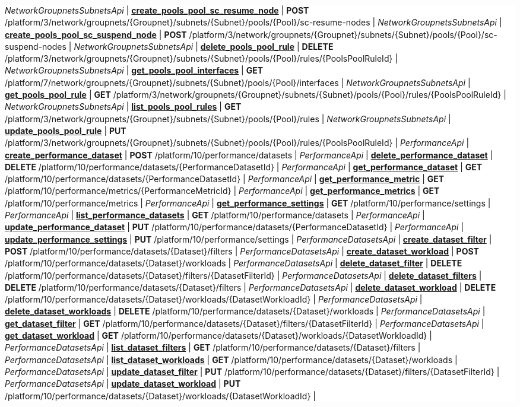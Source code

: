 *NetworkGroupnetsSubnetsApi* | [**create_pools_pool_sc_resume_node**](docs/NetworkGroupnetsSubnetsApi.md#create_pools_pool_sc_resume_node) | **POST** /platform/3/network/groupnets/{Groupnet}/subnets/{Subnet}/pools/{Pool}/sc-resume-nodes | 
*NetworkGroupnetsSubnetsApi* | [**create_pools_pool_sc_suspend_node**](docs/NetworkGroupnetsSubnetsApi.md#create_pools_pool_sc_suspend_node) | **POST** /platform/3/network/groupnets/{Groupnet}/subnets/{Subnet}/pools/{Pool}/sc-suspend-nodes | 
*NetworkGroupnetsSubnetsApi* | [**delete_pools_pool_rule**](docs/NetworkGroupnetsSubnetsApi.md#delete_pools_pool_rule) | **DELETE** /platform/3/network/groupnets/{Groupnet}/subnets/{Subnet}/pools/{Pool}/rules/{PoolsPoolRuleId} | 
*NetworkGroupnetsSubnetsApi* | [**get_pools_pool_interfaces**](docs/NetworkGroupnetsSubnetsApi.md#get_pools_pool_interfaces) | **GET** /platform/7/network/groupnets/{Groupnet}/subnets/{Subnet}/pools/{Pool}/interfaces | 
*NetworkGroupnetsSubnetsApi* | [**get_pools_pool_rule**](docs/NetworkGroupnetsSubnetsApi.md#get_pools_pool_rule) | **GET** /platform/3/network/groupnets/{Groupnet}/subnets/{Subnet}/pools/{Pool}/rules/{PoolsPoolRuleId} | 
*NetworkGroupnetsSubnetsApi* | [**list_pools_pool_rules**](docs/NetworkGroupnetsSubnetsApi.md#list_pools_pool_rules) | **GET** /platform/3/network/groupnets/{Groupnet}/subnets/{Subnet}/pools/{Pool}/rules | 
*NetworkGroupnetsSubnetsApi* | [**update_pools_pool_rule**](docs/NetworkGroupnetsSubnetsApi.md#update_pools_pool_rule) | **PUT** /platform/3/network/groupnets/{Groupnet}/subnets/{Subnet}/pools/{Pool}/rules/{PoolsPoolRuleId} | 
*PerformanceApi* | [**create_performance_dataset**](docs/PerformanceApi.md#create_performance_dataset) | **POST** /platform/10/performance/datasets | 
*PerformanceApi* | [**delete_performance_dataset**](docs/PerformanceApi.md#delete_performance_dataset) | **DELETE** /platform/10/performance/datasets/{PerformanceDatasetId} | 
*PerformanceApi* | [**get_performance_dataset**](docs/PerformanceApi.md#get_performance_dataset) | **GET** /platform/10/performance/datasets/{PerformanceDatasetId} | 
*PerformanceApi* | [**get_performance_metric**](docs/PerformanceApi.md#get_performance_metric) | **GET** /platform/10/performance/metrics/{PerformanceMetricId} | 
*PerformanceApi* | [**get_performance_metrics**](docs/PerformanceApi.md#get_performance_metrics) | **GET** /platform/10/performance/metrics | 
*PerformanceApi* | [**get_performance_settings**](docs/PerformanceApi.md#get_performance_settings) | **GET** /platform/10/performance/settings | 
*PerformanceApi* | [**list_performance_datasets**](docs/PerformanceApi.md#list_performance_datasets) | **GET** /platform/10/performance/datasets | 
*PerformanceApi* | [**update_performance_dataset**](docs/PerformanceApi.md#update_performance_dataset) | **PUT** /platform/10/performance/datasets/{PerformanceDatasetId} | 
*PerformanceApi* | [**update_performance_settings**](docs/PerformanceApi.md#update_performance_settings) | **PUT** /platform/10/performance/settings | 
*PerformanceDatasetsApi* | [**create_dataset_filter**](docs/PerformanceDatasetsApi.md#create_dataset_filter) | **POST** /platform/10/performance/datasets/{Dataset}/filters | 
*PerformanceDatasetsApi* | [**create_dataset_workload**](docs/PerformanceDatasetsApi.md#create_dataset_workload) | **POST** /platform/10/performance/datasets/{Dataset}/workloads | 
*PerformanceDatasetsApi* | [**delete_dataset_filter**](docs/PerformanceDatasetsApi.md#delete_dataset_filter) | **DELETE** /platform/10/performance/datasets/{Dataset}/filters/{DatasetFilterId} | 
*PerformanceDatasetsApi* | [**delete_dataset_filters**](docs/PerformanceDatasetsApi.md#delete_dataset_filters) | **DELETE** /platform/10/performance/datasets/{Dataset}/filters | 
*PerformanceDatasetsApi* | [**delete_dataset_workload**](docs/PerformanceDatasetsApi.md#delete_dataset_workload) | **DELETE** /platform/10/performance/datasets/{Dataset}/workloads/{DatasetWorkloadId} | 
*PerformanceDatasetsApi* | [**delete_dataset_workloads**](docs/PerformanceDatasetsApi.md#delete_dataset_workloads) | **DELETE** /platform/10/performance/datasets/{Dataset}/workloads | 
*PerformanceDatasetsApi* | [**get_dataset_filter**](docs/PerformanceDatasetsApi.md#get_dataset_filter) | **GET** /platform/10/performance/datasets/{Dataset}/filters/{DatasetFilterId} | 
*PerformanceDatasetsApi* | [**get_dataset_workload**](docs/PerformanceDatasetsApi.md#get_dataset_workload) | **GET** /platform/10/performance/datasets/{Dataset}/workloads/{DatasetWorkloadId} | 
*PerformanceDatasetsApi* | [**list_dataset_filters**](docs/PerformanceDatasetsApi.md#list_dataset_filters) | **GET** /platform/10/performance/datasets/{Dataset}/filters | 
*PerformanceDatasetsApi* | [**list_dataset_workloads**](docs/PerformanceDatasetsApi.md#list_dataset_workloads) | **GET** /platform/10/performance/datasets/{Dataset}/workloads | 
*PerformanceDatasetsApi* | [**update_dataset_filter**](docs/PerformanceDatasetsApi.md#update_dataset_filter) | **PUT** /platform/10/performance/datasets/{Dataset}/filters/{DatasetFilterId} | 
*PerformanceDatasetsApi* | [**update_dataset_workload**](docs/PerformanceDatasetsApi.md#update_dataset_workload) | **PUT** /platform/10/performance/datasets/{Dataset}/workloads/{DatasetWorkloadId} | 